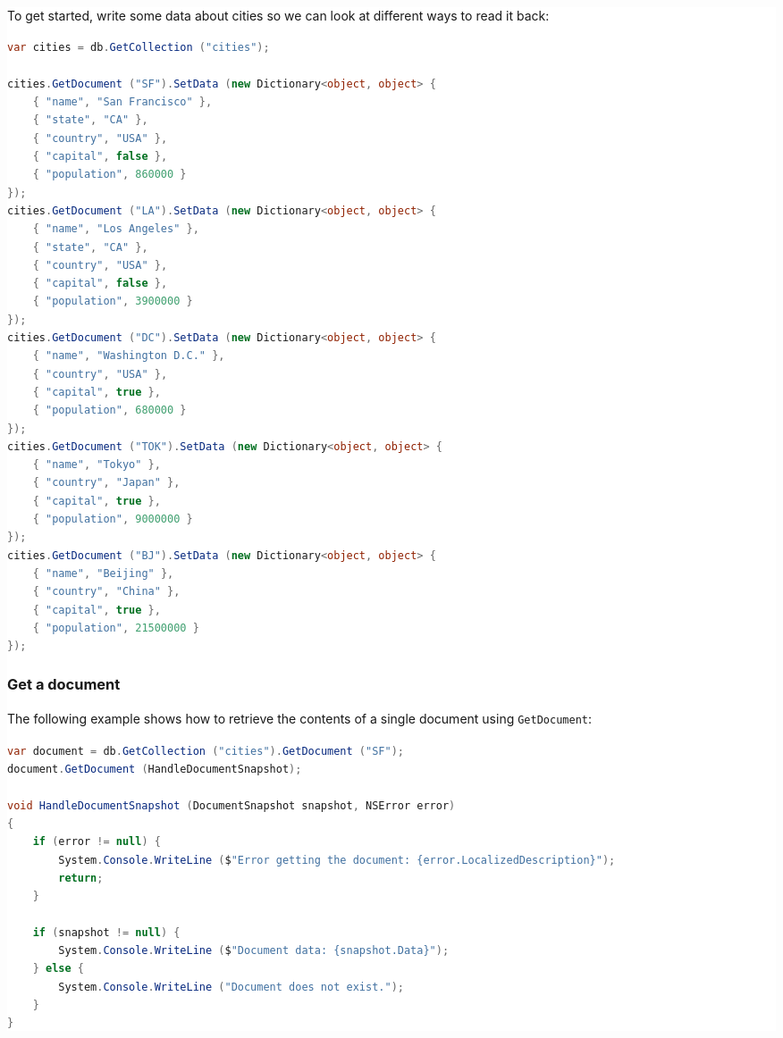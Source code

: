 To get started, write some data about cities so we can look at different ways to read it back:

```csharp
var cities = db.GetCollection ("cities");

cities.GetDocument ("SF").SetData (new Dictionary<object, object> {
	{ "name", "San Francisco" },
	{ "state", "CA" },
	{ "country", "USA" },
	{ "capital", false },
	{ "population", 860000 }
});
cities.GetDocument ("LA").SetData (new Dictionary<object, object> {
	{ "name", "Los Angeles" },
	{ "state", "CA" },
	{ "country", "USA" },
	{ "capital", false },
	{ "population", 3900000 }
});
cities.GetDocument ("DC").SetData (new Dictionary<object, object> {
	{ "name", "Washington D.C." },
	{ "country", "USA" },
	{ "capital", true },
	{ "population", 680000 }
});
cities.GetDocument ("TOK").SetData (new Dictionary<object, object> {
	{ "name", "Tokyo" },
	{ "country", "Japan" },
	{ "capital", true },
	{ "population", 9000000 }
});
cities.GetDocument ("BJ").SetData (new Dictionary<object, object> {
	{ "name", "Beijing" },
	{ "country", "China" },
	{ "capital", true },
	{ "population", 21500000 }
});
```

### Get a document

The following example shows how to retrieve the contents of a single document using `GetDocument`:

```csharp
var document = db.GetCollection ("cities").GetDocument ("SF");
document.GetDocument (HandleDocumentSnapshot);

void HandleDocumentSnapshot (DocumentSnapshot snapshot, NSError error)
{
	if (error != null) {
		System.Console.WriteLine ($"Error getting the document: {error.LocalizedDescription}");
		return;
	}

	if (snapshot != null) {
		System.Console.WriteLine ($"Document data: {snapshot.Data}");
	} else {
		System.Console.WriteLine ("Document does not exist.");
	}
}
```
